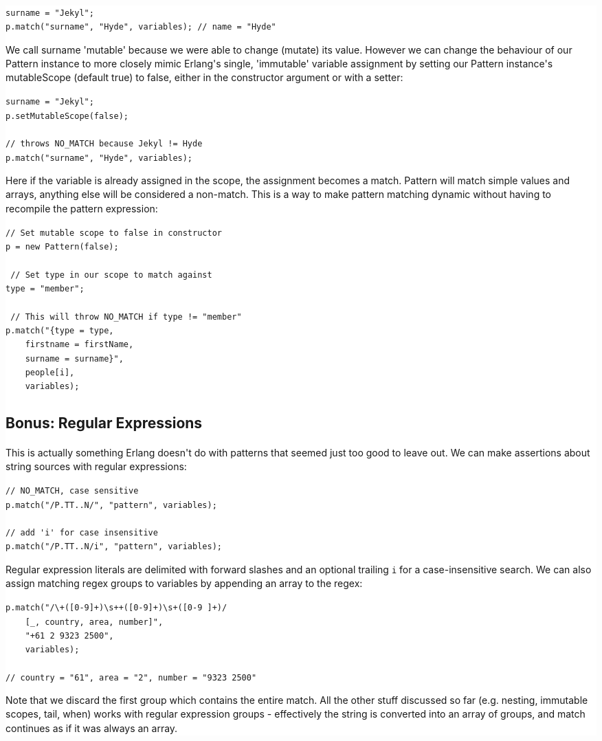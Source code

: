 	surname = "Jekyl";
	p.match("surname", "Hyde", variables); // name = "Hyde"

We call surname 'mutable' because we were able to change (mutate) its value. However
we can change the behaviour of our Pattern instance to more closely mimic Erlang's
single, 'immutable' variable assignment by setting our Pattern instance's
mutableScope (default true) to false, either in the constructor argument or with
a setter:

	surname = "Jekyl";
	p.setMutableScope(false);
	
	// throws NO_MATCH because Jekyl != Hyde
	p.match("surname", "Hyde", variables); 

Here if the variable is already assigned in the scope, the assignment becomes a
match. Pattern will match simple values and arrays, anything else will be considered
a non-match. This is a way to make pattern matching dynamic without having to
recompile the pattern expression:

	// Set mutable scope to false in constructor
	p = new Pattern(false); 
	
	 // Set type in our scope to match against
	type = "member";       

	 // This will throw NO_MATCH if type != "member"
	p.match("{type = type,
		firstname = firstName,
		surname = surname}",
		people[i],
		variables);    

## Bonus: Regular Expressions
This is actually something Erlang doesn't do with patterns that seemed just too good
to leave out. We can make assertions about string sources with regular expressions:

	// NO_MATCH, case sensitive
	p.match("/P.TT..N/", "pattern", variables);  
	   
	// add 'i' for case insensitive
	p.match("/P.TT..N/i", "pattern", variables);    
	
Regular expression literals are delimited with forward slashes and an optional trailing
`i` for a case-insensitive search. We can also assign matching regex groups to
variables by appending an array to the regex:

	p.match("/\+([0-9]+)\s++([0-9]+)\s+([0-9 ]+)/
		[_, country, area, number]",
		"+61 2 9323 2500",
		variables);    
	
	// country = "61", area = "2", number = "9323 2500"
		
Note that we discard the first group which contains the entire match. All the other
stuff discussed so far (e.g. nesting, immutable scopes, tail, when) works with regular expression
groups - effectively the string is converted into an array of groups, and match
continues as if it was always an array.


[1]: http://www.erlang.org  "Erlang Programming Language"
[2]: http://elixir-lang.org "Elixir Programming Language"
[3]: http://twitter.com/robinhilliard "Robin on Twitter"
[4]: http://rocketboots.com "RocketBoots Website"